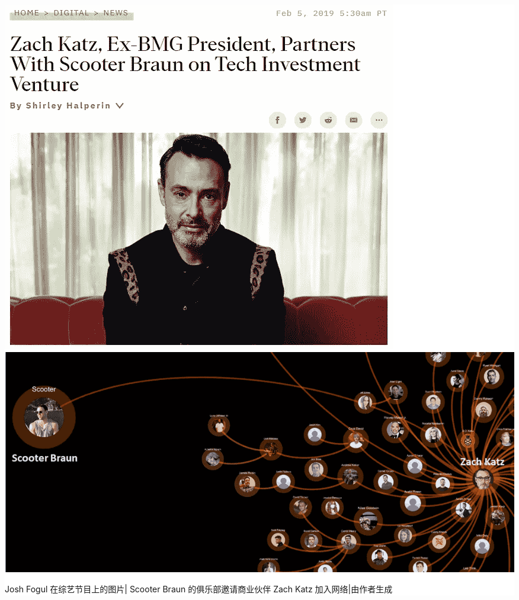 ![](img/95e033e28a6ef0e989378465b01a191d.png)![](img/9fe58e9f2a3406decabb716796154639.png)

Josh Fogul 在综艺节目上的图片| Scooter Braun 的俱乐部邀请商业伙伴 Zach Katz 加入网络|由作者生成
